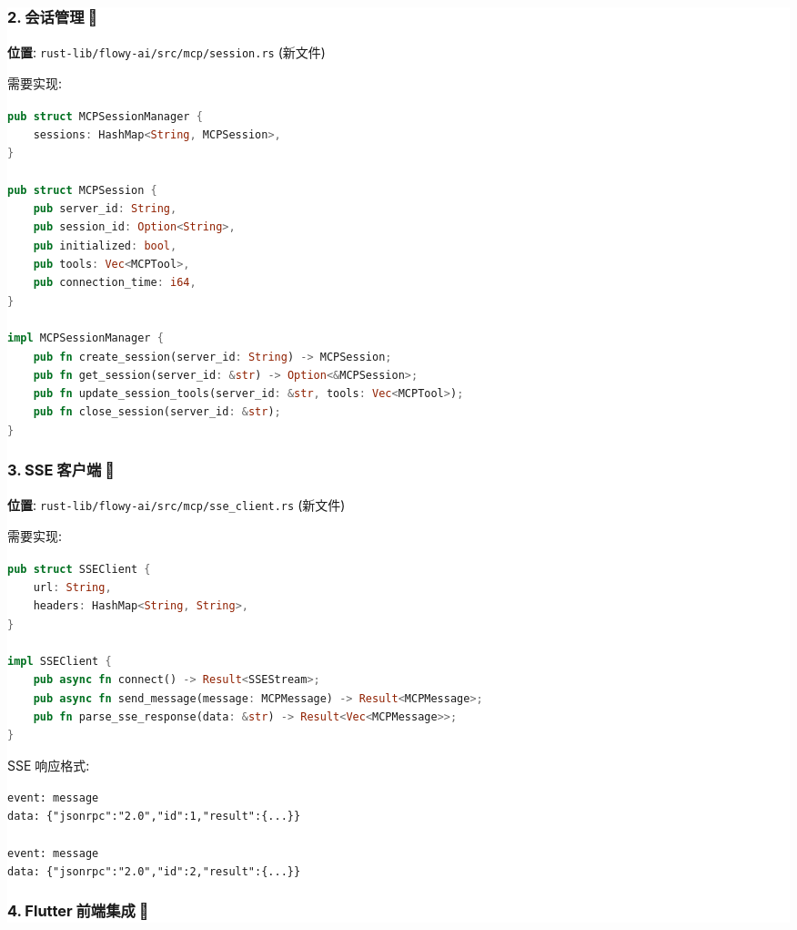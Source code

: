 ### 2. 会话管理 🔨
**位置**: `rust-lib/flowy-ai/src/mcp/session.rs` (新文件)

需要实现:
```rust
pub struct MCPSessionManager {
    sessions: HashMap<String, MCPSession>,
}

pub struct MCPSession {
    pub server_id: String,
    pub session_id: Option<String>,
    pub initialized: bool,
    pub tools: Vec<MCPTool>,
    pub connection_time: i64,
}

impl MCPSessionManager {
    pub fn create_session(server_id: String) -> MCPSession;
    pub fn get_session(server_id: &str) -> Option<&MCPSession>;
    pub fn update_session_tools(server_id: &str, tools: Vec<MCPTool>);
    pub fn close_session(server_id: &str);
}
```

### 3. SSE 客户端 🔨
**位置**: `rust-lib/flowy-ai/src/mcp/sse_client.rs` (新文件)

需要实现:
```rust
pub struct SSEClient {
    url: String,
    headers: HashMap<String, String>,
}

impl SSEClient {
    pub async fn connect() -> Result<SSEStream>;
    pub async fn send_message(message: MCPMessage) -> Result<MCPMessage>;
    pub fn parse_sse_response(data: &str) -> Result<Vec<MCPMessage>>;
}
```

SSE 响应格式:
```
event: message
data: {"jsonrpc":"2.0","id":1,"result":{...}}

event: message
data: {"jsonrpc":"2.0","id":2,"result":{...}}
```

### 4. Flutter 前端集成 🔨
